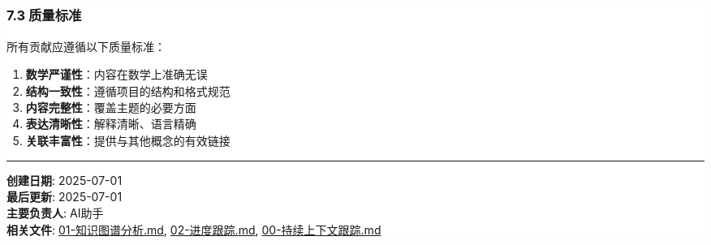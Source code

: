### 7.3 质量标准

所有贡献应遵循以下质量标准：

1. **数学严谨性**：内容在数学上准确无误
2. **结构一致性**：遵循项目的结构和格式规范
3. **内容完整性**：覆盖主题的必要方面
4. **表达清晰性**：解释清晰、语言精确
5. **关联丰富性**：提供与其他概念的有效链接

---

**创建日期**: 2025-07-01  
**最后更新**: 2025-07-01  
**主要负责人**: AI助手  
**相关文件**: [01-知识图谱分析.md](./01-知识图谱分析.md), [02-进度跟踪.md](./02-进度跟踪.md), [00-持续上下文跟踪.md](./00-持续上下文跟踪.md)
